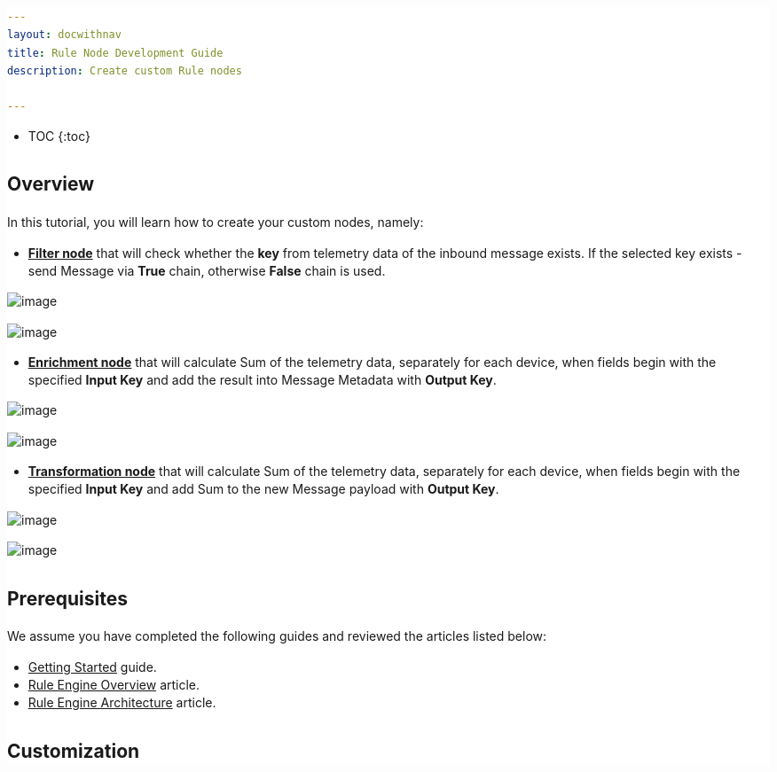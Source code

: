 ```yaml
---
layout: docwithnav
title: Rule Node Development Guide
description: Create custom Rule nodes

---
```


* TOC
{:toc}

## Overview

In this tutorial, you will learn how to create your custom nodes, namely:

 - [**Filter node**](https://github.com/thingsboard/rule-node-examples/blob/master/src/main/java/org/thingsboard/rule/engine/node/filter/TbKeyFilterNode.java) that will check whether the **key** from telemetry data of the inbound message exists. If the selected key exists - send Message via **True** chain, otherwise **False** chain is used.
 
 ![image](/images/user-guide/contribution/customization/check-key-node.png)
 
 ![image](/images/user-guide/contribution/customization/add-check-key-node.png)
 
 - [**Enrichment node**](https://github.com/thingsboard/rule-node-examples/blob/master/src/main/java/org/thingsboard/rule/engine/node/enrichment/TbGetSumIntoMetadata.java) that will calculate Sum of the telemetry data, separately for each device, when fields begin with the specified **Input Key** and add the result into Message Metadata with **Output Key**.
 
 ![image](/images/user-guide/contribution/customization/get-sum-in-metadata-node.png)
 
 ![image](/images/user-guide/contribution/customization/add-get-sum-into-matadata-node.png)
 
 - [**Transformation node**](https://github.com/thingsboard/rule-node-examples/blob/master/src/main/java/org/thingsboard/rule/engine/node/transform/TbCalculateSumNode.java) that will calculate Sum of the telemetry data, separately for each device, when fields begin with the specified **Input Key** and add Sum to the new Message payload with **Output Key**.
 
 ![image](/images/user-guide/contribution/customization/calculate-sum-node.png)
 
 ![image](/images/user-guide/contribution/customization/add-calculate-sum-node.png)


## Prerequisites 

We assume you have completed the following guides and reviewed the articles listed below:

  * [Getting Started](/docs/getting-started-guides/helloworld/) guide.
  * [Rule Engine Overview](/docs/user-guide/rule-engine-2-0/overview/) article.
  * [Rule Engine Architecture](/docs/user-guide/rule-engine-2-0/architecture/) article.

## Customization 
